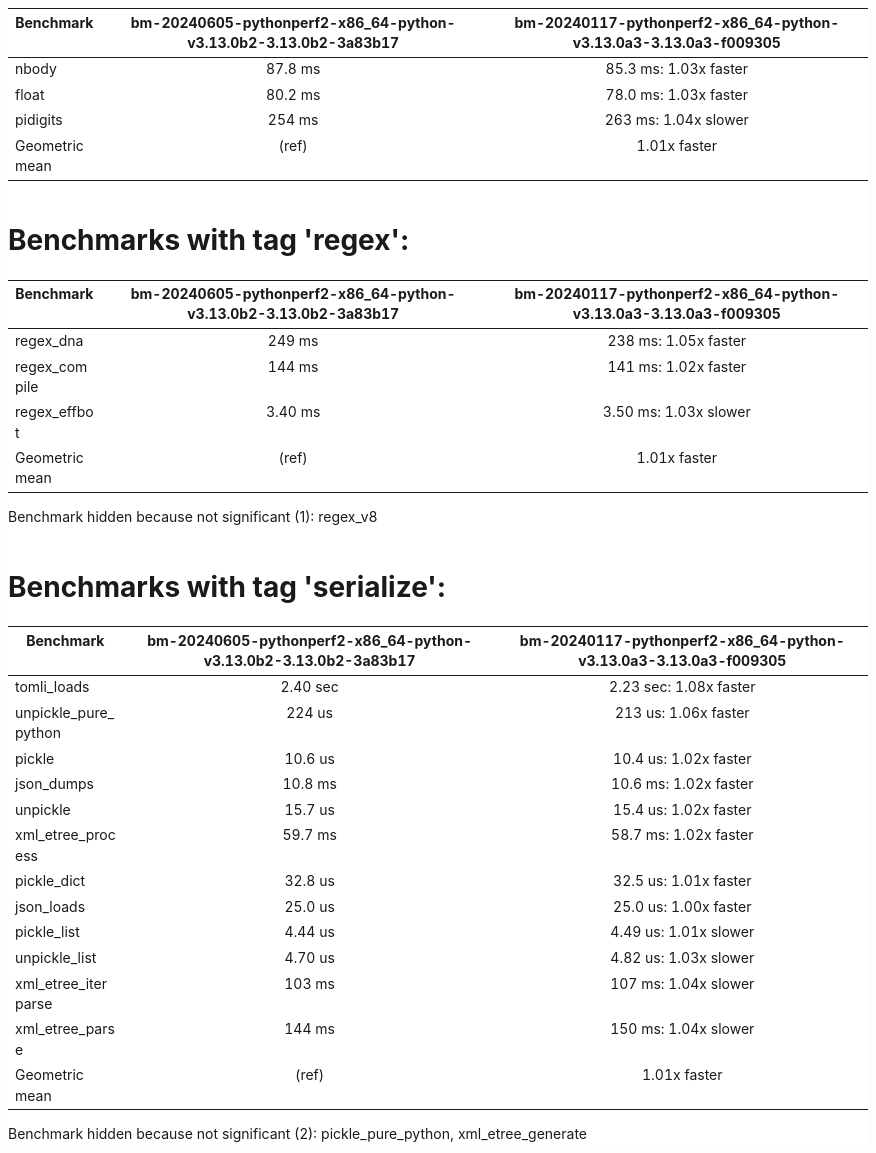 | Benchmark      | bm-20240605-pythonperf2-x86_64-python-v3.13.0b2-3.13.0b2-3a83b17 | bm-20240117-pythonperf2-x86_64-python-v3.13.0a3-3.13.0a3-f009305 |
|----------------|:----------------------------------------------------------------:|:----------------------------------------------------------------:|
| nbody          | 87.8 ms                                                          | 85.3 ms: 1.03x faster                                            |
| float          | 80.2 ms                                                          | 78.0 ms: 1.03x faster                                            |
| pidigits       | 254 ms                                                           | 263 ms: 1.04x slower                                             |
| Geometric mean | (ref)                                                            | 1.01x faster                                                     |

Benchmarks with tag 'regex':
============================

| Benchmark      | bm-20240605-pythonperf2-x86_64-python-v3.13.0b2-3.13.0b2-3a83b17 | bm-20240117-pythonperf2-x86_64-python-v3.13.0a3-3.13.0a3-f009305 |
|----------------|:----------------------------------------------------------------:|:----------------------------------------------------------------:|
| regex_dna      | 249 ms                                                           | 238 ms: 1.05x faster                                             |
| regex_compile  | 144 ms                                                           | 141 ms: 1.02x faster                                             |
| regex_effbot   | 3.40 ms                                                          | 3.50 ms: 1.03x slower                                            |
| Geometric mean | (ref)                                                            | 1.01x faster                                                     |

Benchmark hidden because not significant (1): regex_v8

Benchmarks with tag 'serialize':
================================

| Benchmark            | bm-20240605-pythonperf2-x86_64-python-v3.13.0b2-3.13.0b2-3a83b17 | bm-20240117-pythonperf2-x86_64-python-v3.13.0a3-3.13.0a3-f009305 |
|----------------------|:----------------------------------------------------------------:|:----------------------------------------------------------------:|
| tomli_loads          | 2.40 sec                                                         | 2.23 sec: 1.08x faster                                           |
| unpickle_pure_python | 224 us                                                           | 213 us: 1.06x faster                                             |
| pickle               | 10.6 us                                                          | 10.4 us: 1.02x faster                                            |
| json_dumps           | 10.8 ms                                                          | 10.6 ms: 1.02x faster                                            |
| unpickle             | 15.7 us                                                          | 15.4 us: 1.02x faster                                            |
| xml_etree_process    | 59.7 ms                                                          | 58.7 ms: 1.02x faster                                            |
| pickle_dict          | 32.8 us                                                          | 32.5 us: 1.01x faster                                            |
| json_loads           | 25.0 us                                                          | 25.0 us: 1.00x faster                                            |
| pickle_list          | 4.44 us                                                          | 4.49 us: 1.01x slower                                            |
| unpickle_list        | 4.70 us                                                          | 4.82 us: 1.03x slower                                            |
| xml_etree_iterparse  | 103 ms                                                           | 107 ms: 1.04x slower                                             |
| xml_etree_parse      | 144 ms                                                           | 150 ms: 1.04x slower                                             |
| Geometric mean       | (ref)                                                            | 1.01x faster                                                     |

Benchmark hidden because not significant (2): pickle_pure_python, xml_etree_generate
